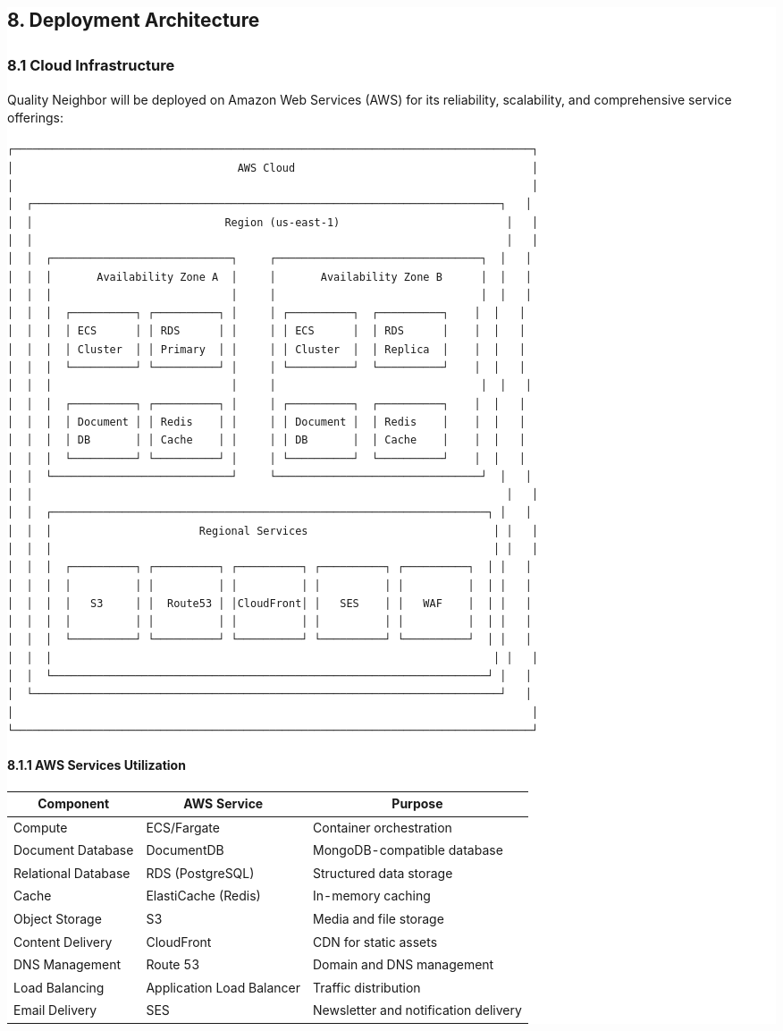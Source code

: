 
## 8. Deployment Architecture

### 8.1 Cloud Infrastructure

Quality Neighbor will be deployed on Amazon Web Services (AWS) for its reliability, scalability, and comprehensive service offerings:

```
┌─────────────────────────────────────────────────────────────────────────────────┐
│                                   AWS Cloud                                     │
│                                                                                 │
│  ┌─────────────────────────────────────────────────────────────────────────┐   │
│  │                              Region (us-east-1)                          │   │
│  │                                                                          │   │
│  │  ┌────────────────────────────┐     ┌────────────────────────────────┐  │   │
│  │  │       Availability Zone A  │     │       Availability Zone B      │  │   │
│  │  │                            │     │                                │  │   │
│  │  │  ┌──────────┐ ┌──────────┐ │     │ ┌──────────┐  ┌──────────┐    │  │   │
│  │  │  │ ECS      │ │ RDS      │ │     │ │ ECS      │  │ RDS      │    │  │   │
│  │  │  │ Cluster  │ │ Primary  │ │     │ │ Cluster  │  │ Replica  │    │  │   │
│  │  │  └──────────┘ └──────────┘ │     │ └──────────┘  └──────────┘    │  │   │
│  │  │                            │     │                                │  │   │
│  │  │  ┌──────────┐ ┌──────────┐ │     │ ┌──────────┐  ┌──────────┐    │  │   │
│  │  │  │ Document │ │ Redis    │ │     │ │ Document │  │ Redis    │    │  │   │
│  │  │  │ DB       │ │ Cache    │ │     │ │ DB       │  │ Cache    │    │  │   │
│  │  │  └──────────┘ └──────────┘ │     │ └──────────┘  └──────────┘    │  │   │
│  │  └────────────────────────────┘     └────────────────────────────────┘  │   │
│  │                                                                          │   │
│  │  ┌────────────────────────────────────────────────────────────────────┐ │   │
│  │  │                       Regional Services                             │ │   │
│  │  │                                                                     │ │   │
│  │  │  ┌──────────┐ ┌──────────┐ ┌──────────┐ ┌──────────┐ ┌──────────┐  │ │   │
│  │  │  │          │ │          │ │          │ │          │ │          │  │ │   │
│  │  │  │   S3     │ │  Route53 │ │CloudFront│ │   SES    │ │   WAF    │  │ │   │
│  │  │  │          │ │          │ │          │ │          │ │          │  │ │   │
│  │  │  └──────────┘ └──────────┘ └──────────┘ └──────────┘ └──────────┘  │ │   │
│  │  │                                                                     │ │   │
│  │  └────────────────────────────────────────────────────────────────────┘ │   │
│  └─────────────────────────────────────────────────────────────────────────┘   │
│                                                                                 │
└─────────────────────────────────────────────────────────────────────────────────┘
```

#### 8.1.1 AWS Services Utilization

| Component | AWS Service | Purpose |
|-----------|------------|---------|
| Compute | ECS/Fargate | Container orchestration |
| Document Database | DocumentDB | MongoDB-compatible database |
| Relational Database | RDS (PostgreSQL) | Structured data storage |
| Cache | ElastiCache (Redis) | In-memory caching |
| Object Storage | S3 | Media and file storage |
| Content Delivery | CloudFront | CDN for static assets |
| DNS Management | Route 53 | Domain and DNS management |
| Load Balancing | Application Load Balancer | Traffic distribution |
| Email Delivery | SES | Newsletter and notification delivery |
